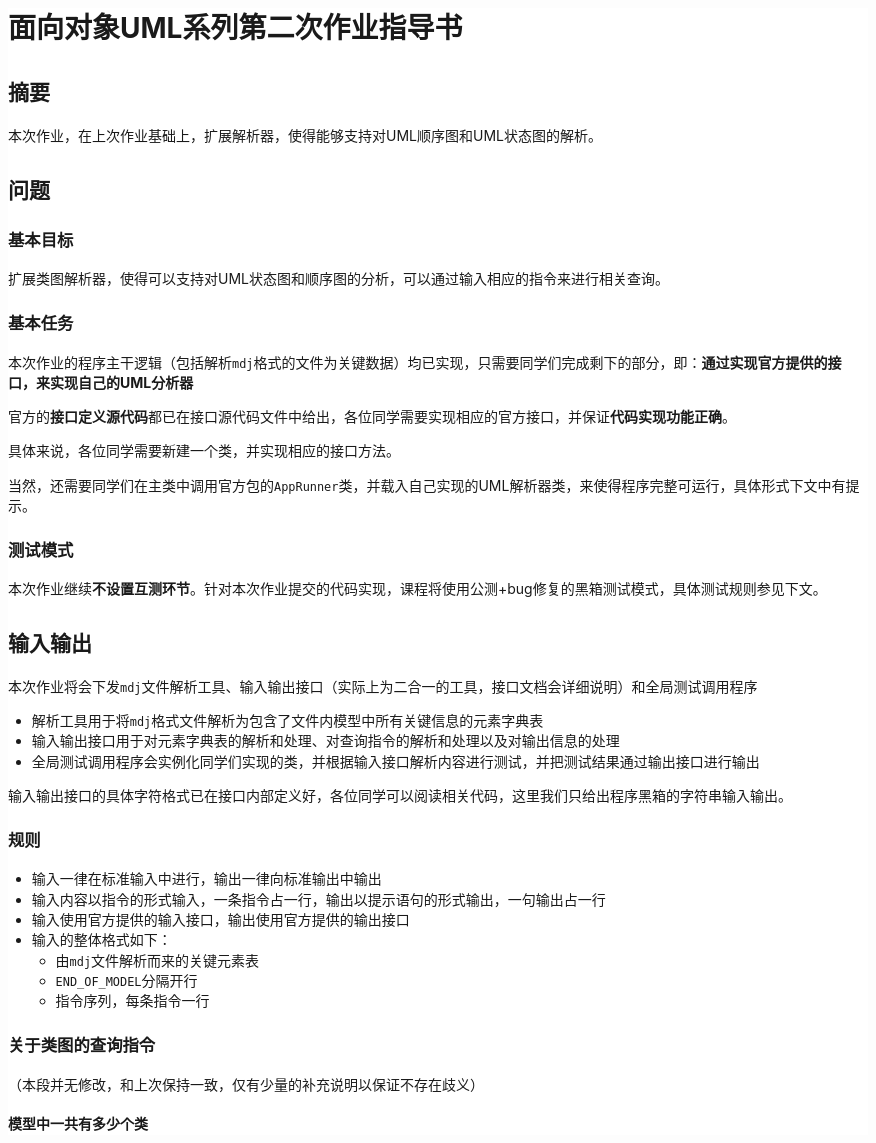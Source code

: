 # 面向对象UML系列第二次作业指导书

## 摘要

本次作业，在上次作业基础上，扩展解析器，使得能够支持对UML顺序图和UML状态图的解析。

## 问题

### 基本目标

扩展类图解析器，使得可以支持对UML状态图和顺序图的分析，可以通过输入相应的指令来进行相关查询。

### 基本任务

本次作业的程序主干逻辑（包括解析`mdj`格式的文件为关键数据）均已实现，只需要同学们完成剩下的部分，即：**通过实现官方提供的接口，来实现自己的UML分析器**

官方的**接口定义源代码**都已在接口源代码文件中给出，各位同学需要实现相应的官方接口，并保证**代码实现功能正确**。

具体来说，各位同学需要新建一个类，并实现相应的接口方法。

当然，还需要同学们在主类中调用官方包的`AppRunner`类，并载入自己实现的UML解析器类，来使得程序完整可运行，具体形式下文中有提示。

### 测试模式

本次作业继续**不设置互测环节**。针对本次作业提交的代码实现，课程将使用公测+bug修复的黑箱测试模式，具体测试规则参见下文。

## 输入输出

本次作业将会下发`mdj`文件解析工具、输入输出接口（实际上为二合一的工具，接口文档会详细说明）和全局测试调用程序

* 解析工具用于将`mdj`格式文件解析为包含了文件内模型中所有关键信息的元素字典表
* 输入输出接口用于对元素字典表的解析和处理、对查询指令的解析和处理以及对输出信息的处理
* 全局测试调用程序会实例化同学们实现的类，并根据输入接口解析内容进行测试，并把测试结果通过输出接口进行输出

输入输出接口的具体字符格式已在接口内部定义好，各位同学可以阅读相关代码，这里我们只给出程序黑箱的字符串输入输出。

### 规则

-   输入一律在标准输入中进行，输出一律向标准输出中输出
-   输入内容以指令的形式输入，一条指令占一行，输出以提示语句的形式输出，一句输出占一行
-   输入使用官方提供的输入接口，输出使用官方提供的输出接口
-   输入的整体格式如下：
    -   由`mdj`文件解析而来的关键元素表
    -   `END_OF_MODEL`分隔开行
    -   指令序列，每条指令一行

### 关于类图的查询指令

（本段并无修改，和上次保持一致，仅有少量的补充说明以保证不存在歧义）

#### 模型中一共有多少个类
